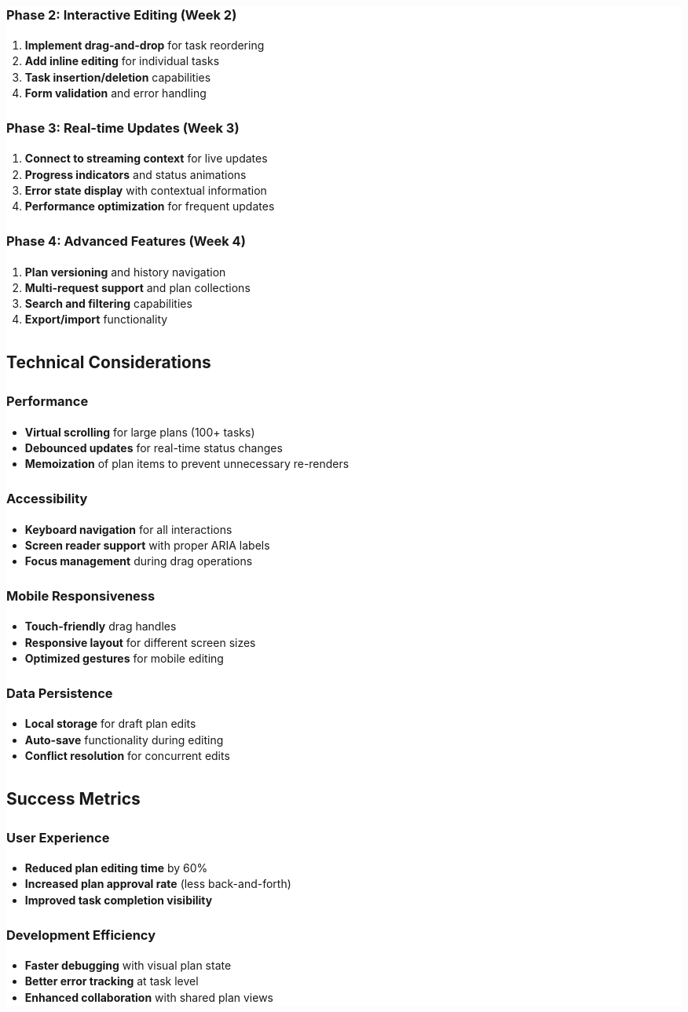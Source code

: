 ### Phase 2: Interactive Editing (Week 2)
1. **Implement drag-and-drop** for task reordering
2. **Add inline editing** for individual tasks
3. **Task insertion/deletion** capabilities
4. **Form validation** and error handling

### Phase 3: Real-time Updates (Week 3)
1. **Connect to streaming context** for live updates
2. **Progress indicators** and status animations
3. **Error state display** with contextual information
4. **Performance optimization** for frequent updates

### Phase 4: Advanced Features (Week 4)
1. **Plan versioning** and history navigation
2. **Multi-request support** and plan collections
3. **Search and filtering** capabilities
4. **Export/import** functionality

## Technical Considerations

### Performance
- **Virtual scrolling** for large plans (100+ tasks)
- **Debounced updates** for real-time status changes
- **Memoization** of plan items to prevent unnecessary re-renders

### Accessibility
- **Keyboard navigation** for all interactions
- **Screen reader support** with proper ARIA labels
- **Focus management** during drag operations

### Mobile Responsiveness
- **Touch-friendly** drag handles
- **Responsive layout** for different screen sizes
- **Optimized gestures** for mobile editing

### Data Persistence
- **Local storage** for draft plan edits
- **Auto-save** functionality during editing
- **Conflict resolution** for concurrent edits

## Success Metrics

### User Experience
- **Reduced plan editing time** by 60%
- **Increased plan approval rate** (less back-and-forth)
- **Improved task completion visibility**

### Development Efficiency
- **Faster debugging** with visual plan state
- **Better error tracking** at task level
- **Enhanced collaboration** with shared plan views
